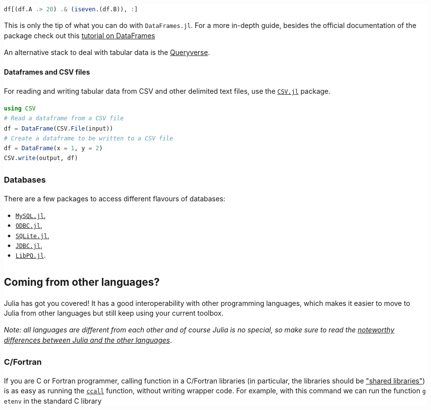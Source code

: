 ```julia
df[(df.A .> 20) .& (iseven.(df.B)), :]
```

This is only the tip of what you can do with `DataFrames.jl`.  For a more
in-depth guide, besides the official documentation of the package check out
this [tutorial on
DataFrames](https://github.com/bkamins/Julia-DataFrames-Tutorial)

An alternative stack to deal with tabular data is the
[Queryverse](https://www.queryverse.org/).

#### Dataframes and CSV files

For reading and writing tabular data from CSV and other delimited text files,
use the [`CSV.jl`](https://github.com/JuliaData/CSV.jl) package.

```julia
using CSV
# Read a dataframe from a CSV file
df = DataFrame(CSV.File(input))
# Create a dataframe to be written to a CSV file
df = DataFrame(x = 1, y = 2)
CSV.write(output, df)
```

### Databases

There are a few packages to access different flavours of databases:

* [`MySQL.jl`](https://github.com/JuliaDatabases/MySQL.jl),
* [`ODBC.jl`](https://github.com/JuliaDatabases/ODBC.jl),
* [`SQLite.jl`](https://github.com/JuliaDatabases/SQLite.jl),
* [`JDBC.jl`](https://github.com/JuliaDatabases/JDBC.jl),
* [`LibPQ.jl`](https://github.com/invenia/LibPQ.jl).

## Coming from other languages?

Julia has got you covered!  It has a good interoperability with other
programming languages, which makes it easier to move to Julia from other
languages but still keep using your current toolbox.

*Note: all languages are different from each other and of course Julia is no
special, so make sure to read the [noteworthy differences between Julia and
the other
languages](https://docs.julialang.org/en/v1/manual/noteworthy-differences/)*.

### C/Fortran

If you are C or Fortran programmer, calling function in a C/Fortran libraries
(in particular, the libraries should be ["shared
libraries"](https://en.wikipedia.org/wiki/Library_(computing)#Shared_libraries))
is as easy as running the
[`ccall`](https://docs.julialang.org/en/v1/base/c/#ccall) function, without
writing wrapper code.  For example, with this command we can run the function
`getenv` in the standard C library

